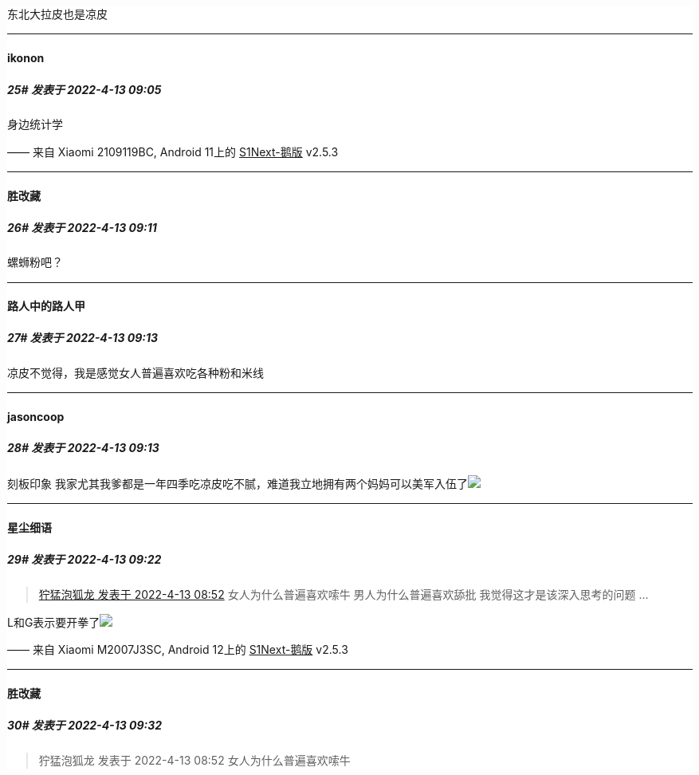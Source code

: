 东北大拉皮也是凉皮

*****

####  ikonon  
##### 25#       发表于 2022-4-13 09:05

身边统计学

—— 来自 Xiaomi 2109119BC, Android 11上的 [S1Next-鹅版](https://github.com/ykrank/S1-Next/releases) v2.5.3

*****

####  胜改藏  
##### 26#       发表于 2022-4-13 09:11

螺蛳粉吧？

*****

####  路人中的路人甲  
##### 27#       发表于 2022-4-13 09:13

凉皮不觉得，我是感觉女人普遍喜欢吃各种粉和米线

*****

####  jasoncoop  
##### 28#       发表于 2022-4-13 09:13

刻板印象
我家尤其我爹都是一年四季吃凉皮吃不腻，难道我立地拥有两个妈妈可以美军入伍了<img src="https://static.saraba1st.com/image/smiley/face2017/245.png" referrerpolicy="no-referrer">

*****

####  星尘细语  
##### 29#       发表于 2022-4-13 09:22

<blockquote><a href="httphttps://bbs.saraba1st.com/2b/forum.php?mod=redirect&amp;goto=findpost&amp;pid=55430593&amp;ptid=2064268" target="_blank">狞猛泡狐龙 发表于 2022-4-13 08:52</a>
女人为什么普遍喜欢嗦牛
男人为什么普遍喜欢舔批
我觉得这才是该深入思考的问题 ...</blockquote>
L和G表示要开拳了<img src="https://static.saraba1st.com/image/smiley/face2017/048.png" referrerpolicy="no-referrer">

—— 来自 Xiaomi M2007J3SC, Android 12上的 [S1Next-鹅版](https://github.com/ykrank/S1-Next/releases) v2.5.3

*****

####  胜改藏  
##### 30#       发表于 2022-4-13 09:32

<blockquote>狞猛泡狐龙 发表于 2022-4-13 08:52
女人为什么普遍喜欢嗦牛
